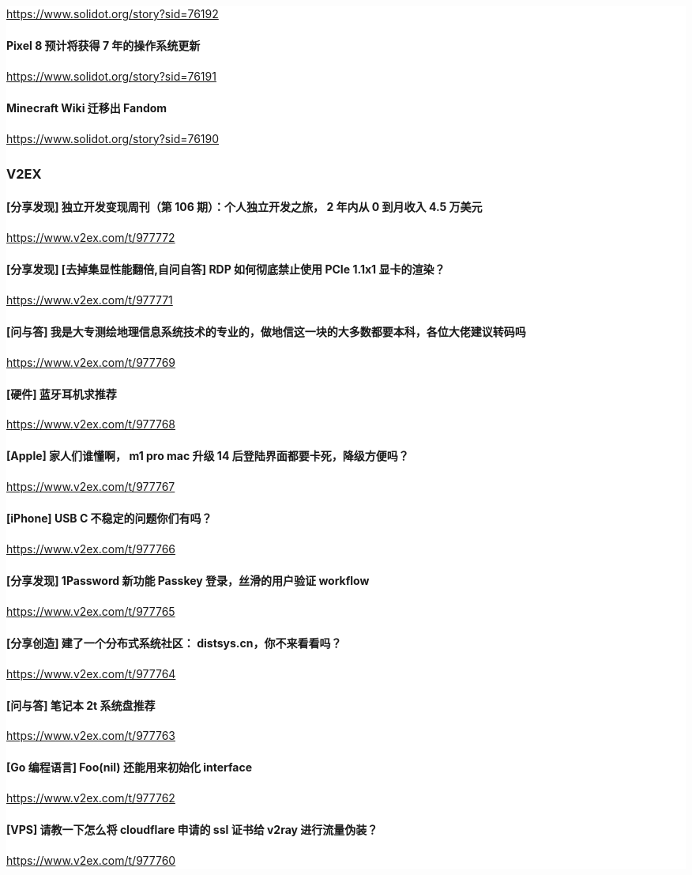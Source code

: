 https://www.solidot.org/story?sid=76192

#### Pixel 8 预计将获得 7 年的操作系统更新

https://www.solidot.org/story?sid=76191

#### Minecraft Wiki 迁移出 Fandom

https://www.solidot.org/story?sid=76190

### V2EX

#### \[分享发现\] 独立开发变现周刊（第 106 期）：个人独立开发之旅， 2 年内从 0 到月收入 4.5 万美元

https://www.v2ex.com/t/977772

#### \[分享发现\] \[去掉集显性能翻倍,自问自答\] RDP 如何彻底禁止使用 PCIe 1.1x1 显卡的渲染？

https://www.v2ex.com/t/977771

#### \[问与答\] 我是大专测绘地理信息系统技术的专业的，做地信这一块的大多数都要本科，各位大佬建议转码吗

https://www.v2ex.com/t/977769

#### \[硬件\] 蓝牙耳机求推荐

https://www.v2ex.com/t/977768

#### \[Apple\] 家人们谁懂啊， m1 pro mac 升级 14 后登陆界面都要卡死，降级方便吗？

https://www.v2ex.com/t/977767

#### \[iPhone\] USB C 不稳定的问题你们有吗？

https://www.v2ex.com/t/977766

#### \[分享发现\] 1Password 新功能 Passkey 登录，丝滑的用户验证 workflow

https://www.v2ex.com/t/977765

#### \[分享创造\] 建了一个分布式系统社区： distsys.cn，你不来看看吗？

https://www.v2ex.com/t/977764

#### \[问与答\] 笔记本 2t 系统盘推荐

https://www.v2ex.com/t/977763

#### \[Go 编程语言\] Foo(nil) 还能用来初始化 interface

https://www.v2ex.com/t/977762

#### \[VPS\] 请教一下怎么将 cloudflare 申请的 ssl 证书给 v2ray 进行流量伪装？

https://www.v2ex.com/t/977760
